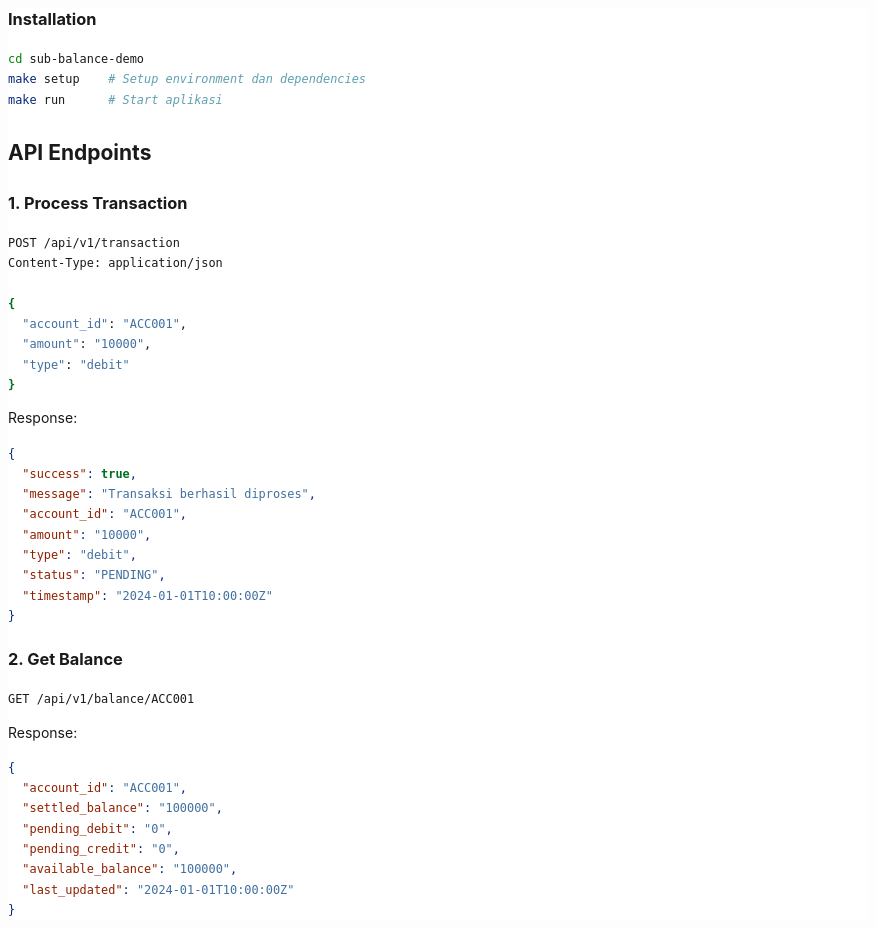 ### Installation

```bash
cd sub-balance-demo
make setup    # Setup environment dan dependencies
make run      # Start aplikasi
```

## API Endpoints

### 1. Process Transaction

```bash
POST /api/v1/transaction
Content-Type: application/json

{
  "account_id": "ACC001",
  "amount": "10000",
  "type": "debit"
}
```

Response:
```json
{
  "success": true,
  "message": "Transaksi berhasil diproses",
  "account_id": "ACC001",
  "amount": "10000",
  "type": "debit",
  "status": "PENDING",
  "timestamp": "2024-01-01T10:00:00Z"
}
```

### 2. Get Balance

```bash
GET /api/v1/balance/ACC001
```

Response:
```json
{
  "account_id": "ACC001",
  "settled_balance": "100000",
  "pending_debit": "0",
  "pending_credit": "0",
  "available_balance": "100000",
  "last_updated": "2024-01-01T10:00:00Z"
}
```

